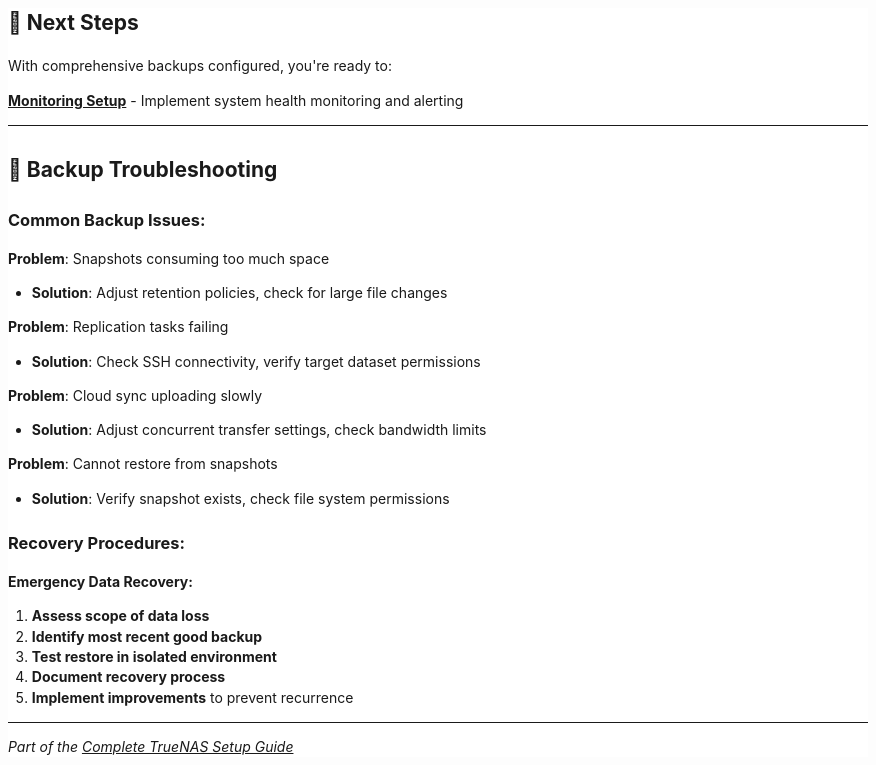 
## 🚀 Next Steps

With comprehensive backups configured, you're ready to:

**[Monitoring Setup](../05-maintenance/monitoring-setup.md)** - Implement system health monitoring and alerting

---

## 🔧 Backup Troubleshooting

### Common Backup Issues:

**Problem**: Snapshots consuming too much space
- **Solution**: Adjust retention policies, check for large file changes

**Problem**: Replication tasks failing
- **Solution**: Check SSH connectivity, verify target dataset permissions

**Problem**: Cloud sync uploading slowly
- **Solution**: Adjust concurrent transfer settings, check bandwidth limits

**Problem**: Cannot restore from snapshots
- **Solution**: Verify snapshot exists, check file system permissions

### Recovery Procedures:

**Emergency Data Recovery:**
1. **Assess scope of data loss**
2. **Identify most recent good backup**
3. **Test restore in isolated environment** 
4. **Document recovery process**
5. **Implement improvements** to prevent recurrence

---
*Part of the [Complete TrueNAS Setup Guide](../README.md)*